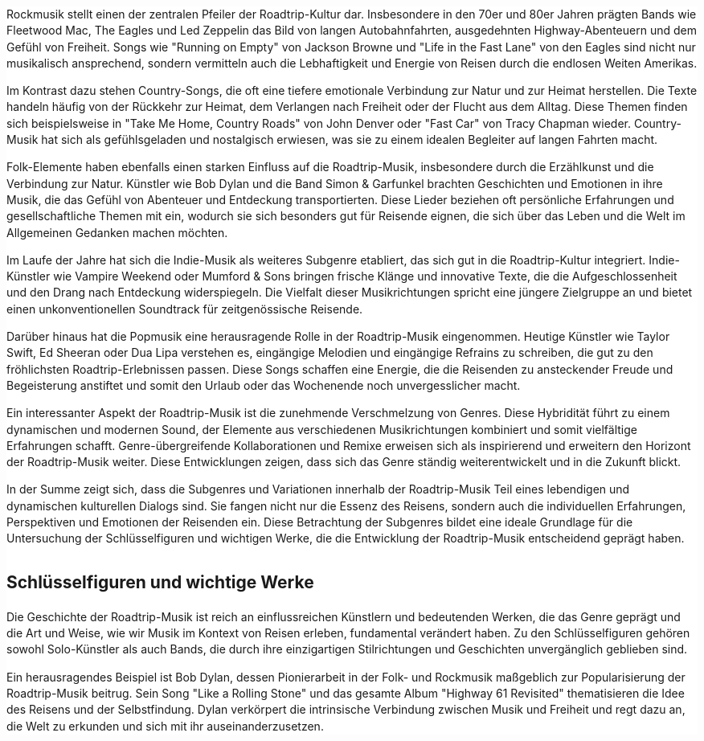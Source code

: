 Rockmusik stellt einen der zentralen Pfeiler der Roadtrip-Kultur dar. Insbesondere in den 70er und 80er Jahren prägten Bands wie Fleetwood Mac, The Eagles und Led Zeppelin das Bild von langen Autobahnfahrten, ausgedehnten Highway-Abenteuern und dem Gefühl von Freiheit. Songs wie "Running on Empty" von Jackson Browne und "Life in the Fast Lane" von den Eagles sind nicht nur musikalisch ansprechend, sondern vermitteln auch die Lebhaftigkeit und Energie von Reisen durch die endlosen Weiten Amerikas.

Im Kontrast dazu stehen Country-Songs, die oft eine tiefere emotionale Verbindung zur Natur und zur Heimat herstellen. Die Texte handeln häufig von der Rückkehr zur Heimat, dem Verlangen nach Freiheit oder der Flucht aus dem Alltag. Diese Themen finden sich beispielsweise in "Take Me Home, Country Roads" von John Denver oder "Fast Car" von Tracy Chapman wieder. Country-Musik hat sich als gefühlsgeladen und nostalgisch erwiesen, was sie zu einem idealen Begleiter auf langen Fahrten macht.

Folk-Elemente haben ebenfalls einen starken Einfluss auf die Roadtrip-Musik, insbesondere durch die Erzählkunst und die Verbindung zur Natur. Künstler wie Bob Dylan und die Band Simon & Garfunkel brachten Geschichten und Emotionen in ihre Musik, die das Gefühl von Abenteuer und Entdeckung transportierten. Diese Lieder beziehen oft persönliche Erfahrungen und gesellschaftliche Themen mit ein, wodurch sie sich besonders gut für Reisende eignen, die sich über das Leben und die Welt im Allgemeinen Gedanken machen möchten.

Im Laufe der Jahre hat sich die Indie-Musik als weiteres Subgenre etabliert, das sich gut in die Roadtrip-Kultur integriert. Indie-Künstler wie Vampire Weekend oder Mumford & Sons bringen frische Klänge und innovative Texte, die die Aufgeschlossenheit und den Drang nach Entdeckung widerspiegeln. Die Vielfalt dieser Musikrichtungen spricht eine jüngere Zielgruppe an und bietet einen unkonventionellen Soundtrack für zeitgenössische Reisende.

Darüber hinaus hat die Popmusik eine herausragende Rolle in der Roadtrip-Musik eingenommen. Heutige Künstler wie Taylor Swift, Ed Sheeran oder Dua Lipa verstehen es, eingängige Melodien und eingängige Refrains zu schreiben, die gut zu den fröhlichsten Roadtrip-Erlebnissen passen. Diese Songs schaffen eine Energie, die die Reisenden zu ansteckender Freude und Begeisterung anstiftet und somit den Urlaub oder das Wochenende noch unvergesslicher macht.

Ein interessanter Aspekt der Roadtrip-Musik ist die zunehmende Verschmelzung von Genres. Diese Hybridität führt zu einem dynamischen und modernen Sound, der Elemente aus verschiedenen Musikrichtungen kombiniert und somit vielfältige Erfahrungen schafft. Genre-übergreifende Kollaborationen und Remixe erweisen sich als inspirierend und erweitern den Horizont der Roadtrip-Musik weiter. Diese Entwicklungen zeigen, dass sich das Genre ständig weiterentwickelt und in die Zukunft blickt.

In der Summe zeigt sich, dass die Subgenres und Variationen innerhalb der Roadtrip-Musik Teil eines lebendigen und dynamischen kulturellen Dialogs sind. Sie fangen nicht nur die Essenz des Reisens, sondern auch die individuellen Erfahrungen, Perspektiven und Emotionen der Reisenden ein. Diese Betrachtung der Subgenres bildet eine ideale Grundlage für die Untersuchung der Schlüsselfiguren und wichtigen Werke, die die Entwicklung der Roadtrip-Musik entscheidend geprägt haben.


## Schlüsselfiguren und wichtige Werke


Die Geschichte der Roadtrip-Musik ist reich an einflussreichen Künstlern und bedeutenden Werken, die das Genre geprägt und die Art und Weise, wie wir Musik im Kontext von Reisen erleben, fundamental verändert haben. Zu den Schlüsselfiguren gehören sowohl Solo-Künstler als auch Bands, die durch ihre einzigartigen Stilrichtungen und Geschichten unvergänglich geblieben sind.

Ein herausragendes Beispiel ist Bob Dylan, dessen Pionierarbeit in der Folk- und Rockmusik maßgeblich zur Popularisierung der Roadtrip-Musik beitrug. Sein Song "Like a Rolling Stone" und das gesamte Album "Highway 61 Revisited" thematisieren die Idee des Reisens und der Selbstfindung. Dylan verkörpert die intrinsische Verbindung zwischen Musik und Freiheit und regt dazu an, die Welt zu erkunden und sich mit ihr auseinanderzusetzen.
